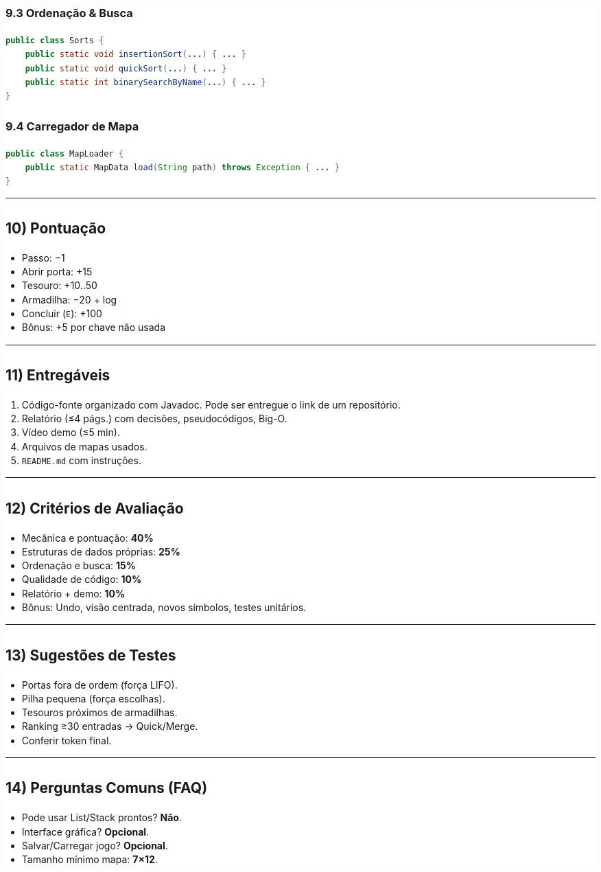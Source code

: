 ### 9.3 Ordenação & Busca
```java
public class Sorts {
    public static void insertionSort(...) { ... }
    public static void quickSort(...) { ... }
    public static int binarySearchByName(...) { ... }
}
```

### 9.4 Carregador de Mapa
```java
public class MapLoader {
    public static MapData load(String path) throws Exception { ... }
}
```

---

## 10) Pontuação
- Passo: −1  
- Abrir porta: +15  
- Tesouro: +10..50  
- Armadilha: −20 + log  
- Concluir (`E`): +100  
- Bônus: +5 por chave não usada  

---


## 11) Entregáveis
1. Código-fonte organizado com Javadoc. Pode ser entregue o link de um repositório.
2. Relatório (≤4 págs.) com decisões, pseudocódigos, Big-O.  
3. Vídeo demo (≤5 min).  
4. Arquivos de mapas usados.  
5. `README.md` com instruções.  

---

## 12) Critérios de Avaliação
- Mecânica e pontuação: **40%**  
- Estruturas de dados próprias: **25%**  
- Ordenação e busca: **15%**  
- Qualidade de código: **10%**  
- Relatório + demo: **10%**  
- Bônus: Undo, visão centrada, novos símbolos, testes unitários.  

---

## 13) Sugestões de Testes
- Portas fora de ordem (força LIFO).  
- Pilha pequena (força escolhas).  
- Tesouros próximos de armadilhas.  
- Ranking ≥30 entradas → Quick/Merge.  
- Conferir token final.  

---

## 14) Perguntas Comuns (FAQ)
- Pode usar List/Stack prontos? **Não**.  
- Interface gráfica? **Opcional**.  
- Salvar/Carregar jogo? **Opcional**.  
- Tamanho mínimo mapa: **7×12**. 
